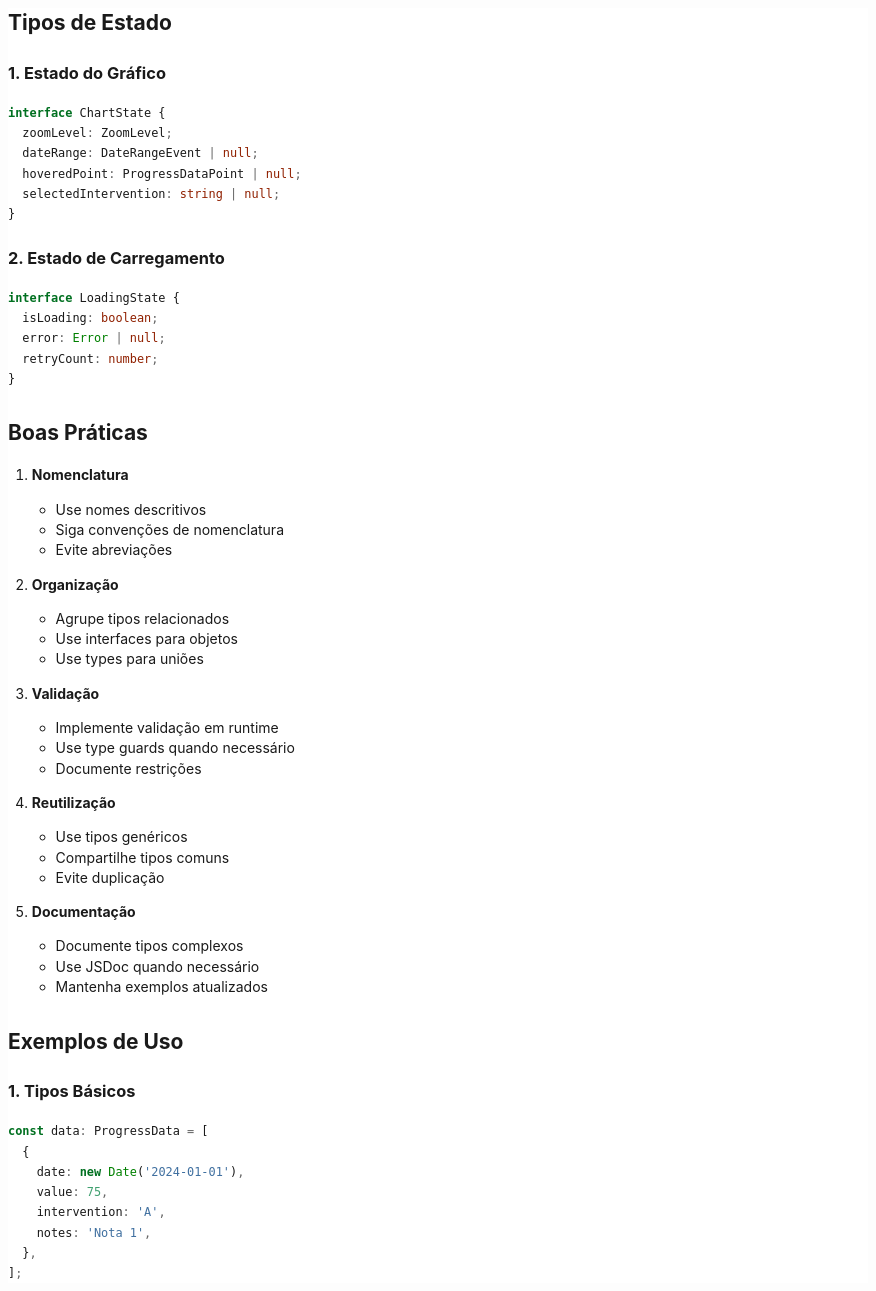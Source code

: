 ## Tipos de Estado

### 1. Estado do Gráfico
```typescript
interface ChartState {
  zoomLevel: ZoomLevel;
  dateRange: DateRangeEvent | null;
  hoveredPoint: ProgressDataPoint | null;
  selectedIntervention: string | null;
}
```

### 2. Estado de Carregamento
```typescript
interface LoadingState {
  isLoading: boolean;
  error: Error | null;
  retryCount: number;
}
```

## Boas Práticas

1. **Nomenclatura**
   - Use nomes descritivos
   - Siga convenções de nomenclatura
   - Evite abreviações

2. **Organização**
   - Agrupe tipos relacionados
   - Use interfaces para objetos
   - Use types para uniões

3. **Validação**
   - Implemente validação em runtime
   - Use type guards quando necessário
   - Documente restrições

4. **Reutilização**
   - Use tipos genéricos
   - Compartilhe tipos comuns
   - Evite duplicação

5. **Documentação**
   - Documente tipos complexos
   - Use JSDoc quando necessário
   - Mantenha exemplos atualizados

## Exemplos de Uso

### 1. Tipos Básicos
```typescript
const data: ProgressData = [
  {
    date: new Date('2024-01-01'),
    value: 75,
    intervention: 'A',
    notes: 'Nota 1',
  },
];
```
